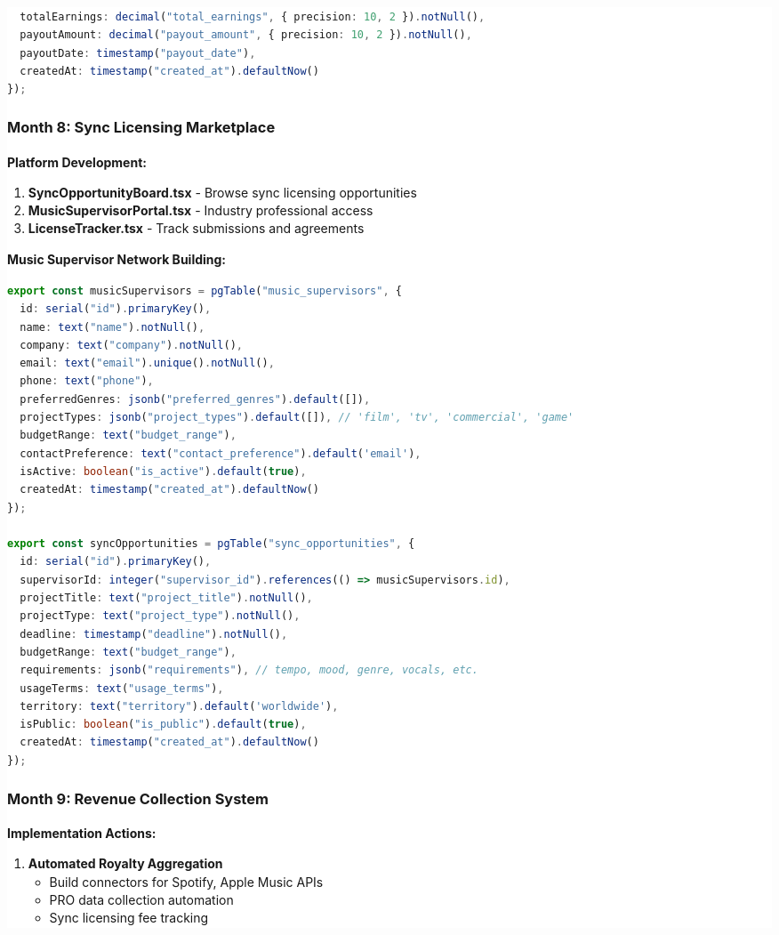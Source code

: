```typescript
  totalEarnings: decimal("total_earnings", { precision: 10, 2 }).notNull(),
  payoutAmount: decimal("payout_amount", { precision: 10, 2 }).notNull(),
  payoutDate: timestamp("payout_date"),
  createdAt: timestamp("created_at").defaultNow()
});
```

### Month 8: Sync Licensing Marketplace
**Platform Development:**
1. **SyncOpportunityBoard.tsx** - Browse sync licensing opportunities
2. **MusicSupervisorPortal.tsx** - Industry professional access
3. **LicenseTracker.tsx** - Track submissions and agreements

**Music Supervisor Network Building:**
```typescript
export const musicSupervisors = pgTable("music_supervisors", {
  id: serial("id").primaryKey(),
  name: text("name").notNull(),
  company: text("company").notNull(),
  email: text("email").unique().notNull(),
  phone: text("phone"),
  preferredGenres: jsonb("preferred_genres").default([]),
  projectTypes: jsonb("project_types").default([]), // 'film', 'tv', 'commercial', 'game'
  budgetRange: text("budget_range"),
  contactPreference: text("contact_preference").default('email'),
  isActive: boolean("is_active").default(true),
  createdAt: timestamp("created_at").defaultNow()
});

export const syncOpportunities = pgTable("sync_opportunities", {
  id: serial("id").primaryKey(),
  supervisorId: integer("supervisor_id").references(() => musicSupervisors.id),
  projectTitle: text("project_title").notNull(),
  projectType: text("project_type").notNull(),
  deadline: timestamp("deadline").notNull(),
  budgetRange: text("budget_range"),
  requirements: jsonb("requirements"), // tempo, mood, genre, vocals, etc.
  usageTerms: text("usage_terms"),
  territory: text("territory").default('worldwide'),
  isPublic: boolean("is_public").default(true),
  createdAt: timestamp("created_at").defaultNow()
});
```

### Month 9: Revenue Collection System
**Implementation Actions:**
1. **Automated Royalty Aggregation**
   - Build connectors for Spotify, Apple Music APIs
   - PRO data collection automation
   - Sync licensing fee tracking
